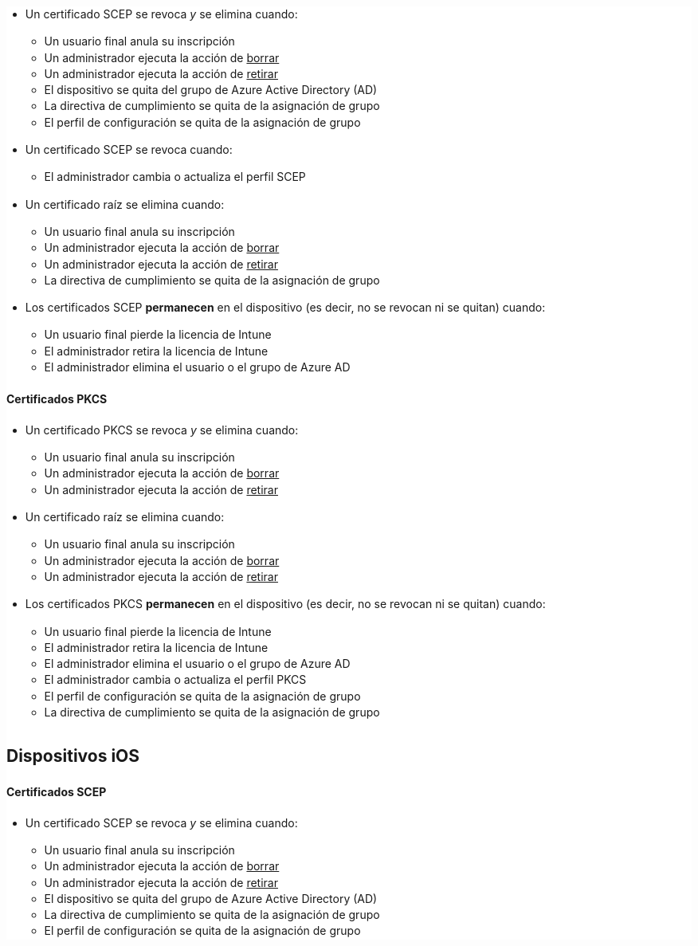 - Un certificado SCEP se revoca *y* se elimina cuando:

  - Un usuario final anula su inscripción
  - Un administrador ejecuta la acción de [borrar](devices-wipe.md#wipe)
  - Un administrador ejecuta la acción de [retirar](devices-wipe.md#retire)
  - El dispositivo se quita del grupo de Azure Active Directory (AD)
  - La directiva de cumplimiento se quita de la asignación de grupo
  - El perfil de configuración se quita de la asignación de grupo

- Un certificado SCEP se revoca cuando:
  - El administrador cambia o actualiza el perfil SCEP

- Un certificado raíz se elimina cuando:
  - Un usuario final anula su inscripción
  - Un administrador ejecuta la acción de [borrar](devices-wipe.md#wipe)
  - Un administrador ejecuta la acción de [retirar](devices-wipe.md#retire)
  - La directiva de cumplimiento se quita de la asignación de grupo

- Los certificados SCEP **permanecen** en el dispositivo (es decir, no se revocan ni se quitan) cuando:
  - Un usuario final pierde la licencia de Intune
  - El administrador retira la licencia de Intune
  - El administrador elimina el usuario o el grupo de Azure AD

#### <a name="pkcs-certificates"></a>Certificados PKCS

- Un certificado PKCS se revoca *y* se elimina cuando:

  - Un usuario final anula su inscripción
  - Un administrador ejecuta la acción de [borrar](devices-wipe.md#wipe)
  - Un administrador ejecuta la acción de [retirar](devices-wipe.md#retire)

- Un certificado raíz se elimina cuando:
  - Un usuario final anula su inscripción
  - Un administrador ejecuta la acción de [borrar](devices-wipe.md#wipe)
  - Un administrador ejecuta la acción de [retirar](devices-wipe.md#retire)

- Los certificados PKCS **permanecen** en el dispositivo (es decir, no se revocan ni se quitan) cuando:
  - Un usuario final pierde la licencia de Intune
  - El administrador retira la licencia de Intune
  - El administrador elimina el usuario o el grupo de Azure AD
  - El administrador cambia o actualiza el perfil PKCS
  - El perfil de configuración se quita de la asignación de grupo
  - La directiva de cumplimiento se quita de la asignación de grupo 


## <a name="ios-devices"></a>Dispositivos iOS

#### <a name="scep-certificates"></a>Certificados SCEP

- Un certificado SCEP se revoca *y* se elimina cuando:

  - Un usuario final anula su inscripción
  - Un administrador ejecuta la acción de [borrar](devices-wipe.md#wipe)
  - Un administrador ejecuta la acción de [retirar](devices-wipe.md#retire)
  - El dispositivo se quita del grupo de Azure Active Directory (AD)
  - La directiva de cumplimiento se quita de la asignación de grupo
  - El perfil de configuración se quita de la asignación de grupo

